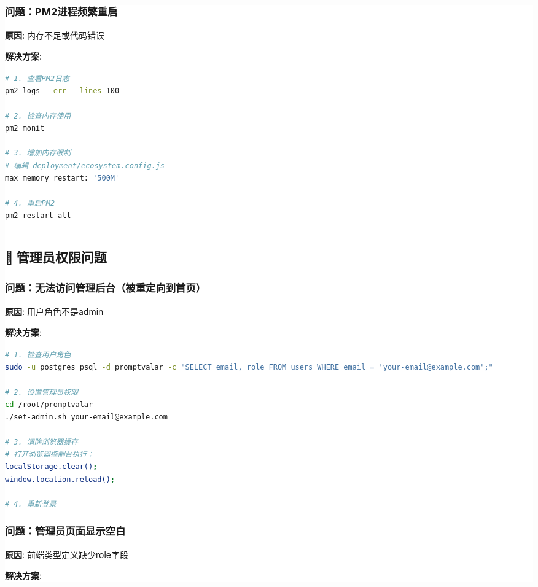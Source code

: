 ### 问题：PM2进程频繁重启

**原因**: 内存不足或代码错误

**解决方案**:

```bash
# 1. 查看PM2日志
pm2 logs --err --lines 100

# 2. 检查内存使用
pm2 monit

# 3. 增加内存限制
# 编辑 deployment/ecosystem.config.js
max_memory_restart: '500M'

# 4. 重启PM2
pm2 restart all
```

---

## 🔐 管理员权限问题

### 问题：无法访问管理后台（被重定向到首页）

**原因**: 用户角色不是admin

**解决方案**:

```bash
# 1. 检查用户角色
sudo -u postgres psql -d promptvalar -c "SELECT email, role FROM users WHERE email = 'your-email@example.com';"

# 2. 设置管理员权限
cd /root/promptvalar
./set-admin.sh your-email@example.com

# 3. 清除浏览器缓存
# 打开浏览器控制台执行：
localStorage.clear();
window.location.reload();

# 4. 重新登录
```

### 问题：管理员页面显示空白

**原因**: 前端类型定义缺少role字段

**解决方案**:
